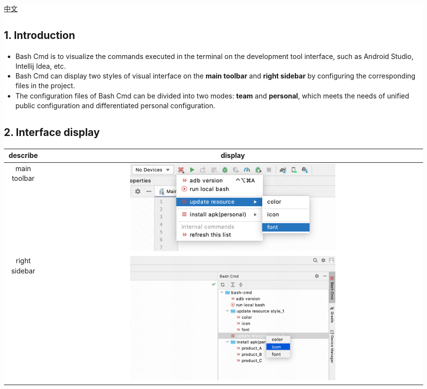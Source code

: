 [中文](https://github.com/ljg-7f/BashCmd/blob/main/README_CN.md)

## 1. Introduction

* Bash Cmd is to visualize the commands executed in the terminal on the development tool interface, such as Android Studio, Intellij Idea, etc.
* Bash Cmd can display two styles of visual interface on the **main toolbar** and **right sidebar** by configuring the corresponding files in the project.
* The configuration files of Bash Cmd can be divided into two modes: **team** and **personal**, which meets the needs of unified public configuration and differentiated personal configuration.

## 2. Interface display

|    describe    |                     display                     |
|:--------------:|:--------------------------------------------------:|
|  main toolbar  |   <img src="img/toolbar_demo.png" width="55%" />   |
| right sidebar  | <img src="img/tool_window_demo.png" width="55%" /> |